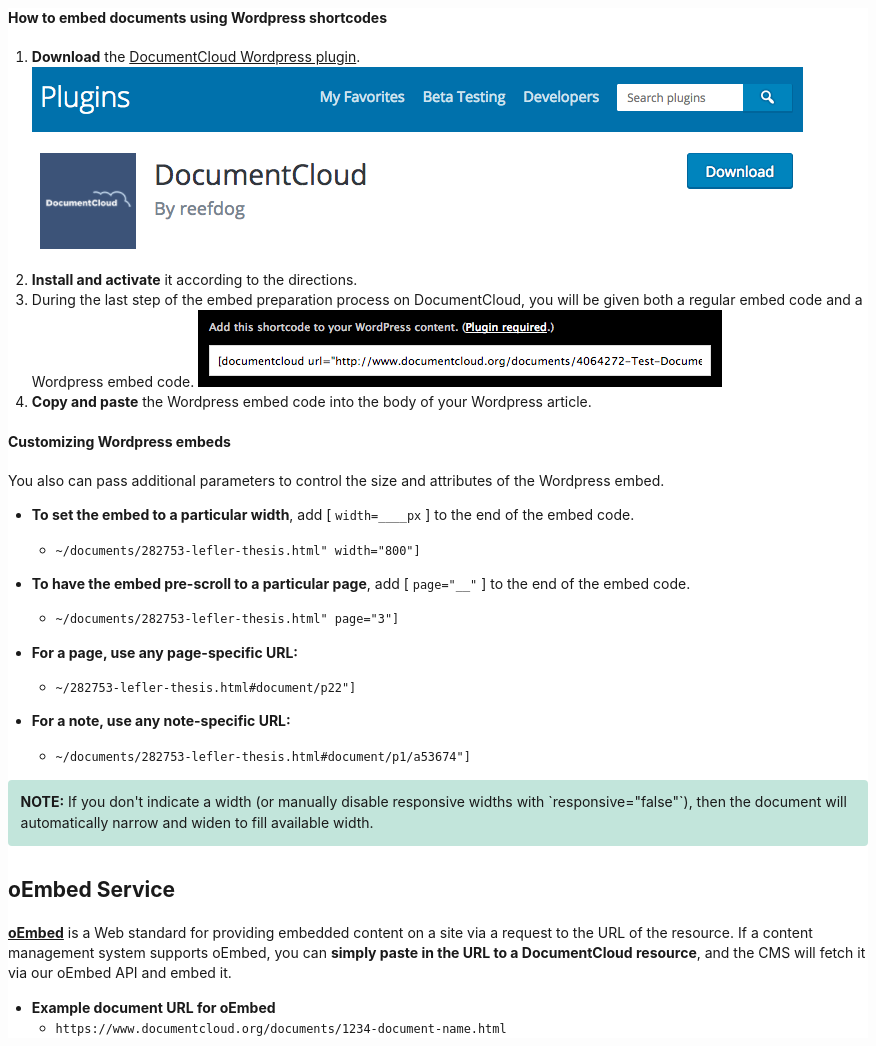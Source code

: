 #### How to embed documents using Wordpress shortcodes
1. **Download** the [DocumentCloud Wordpress plugin](https://wordpress.org/plugins/documentcloud).
    ![Wordpress shortcode 1](./images/publishing_embedding/wordpress.png)
2. **Install and activate** it according to the directions.
3. During the last step of the embed preparation process on DocumentCloud, you will be given both a regular embed code and a Wordpress embed code.
    ![Wordpress shortcode 2](./images/publishing_embedding/wordpress2.png)
4. **Copy and paste** the Wordpress embed code into the body of your Wordpress article.

#### Customizing Wordpress embeds
You also can pass additional parameters to control the size and attributes of the Wordpress embed.

* **To set the embed to a particular width**, add [ `width=____px` ] to the end of the embed code.

    * `~/documents/282753-lefler-thesis.html" width="800"]`

* **To have the embed pre-scroll to a particular page**, add [ `page="__"` ] to the end of the embed code.
    * `~/documents/282753-lefler-thesis.html" page="3"]`

* **For a page, use any page-specific URL:**
    * `~/282753-lefler-thesis.html#document/p22"]`


* **For a note, use any note-specific URL:**
    * `~/documents/282753-lefler-thesis.html#document/p1/a53674"]`

<p style="background:#c2e5db;padding:0.9em;border-radius:4px;"><b>NOTE:</b> If you don't indicate a width (or manually disable responsive widths with `responsive="false"`), then the document will automatically narrow and widen to fill available width.</p>

## oEmbed Service

[**oEmbed**](https://oembed.com) is a Web standard for providing embedded content on a site via a request to the URL of the resource. If a content management system supports oEmbed, you can **simply paste in the URL to a DocumentCloud resource**, and the CMS will fetch it via our oEmbed API and embed it.

* **Example document URL for oEmbed**
    * `https://www.documentcloud.org/documents/1234-document-name.html`

